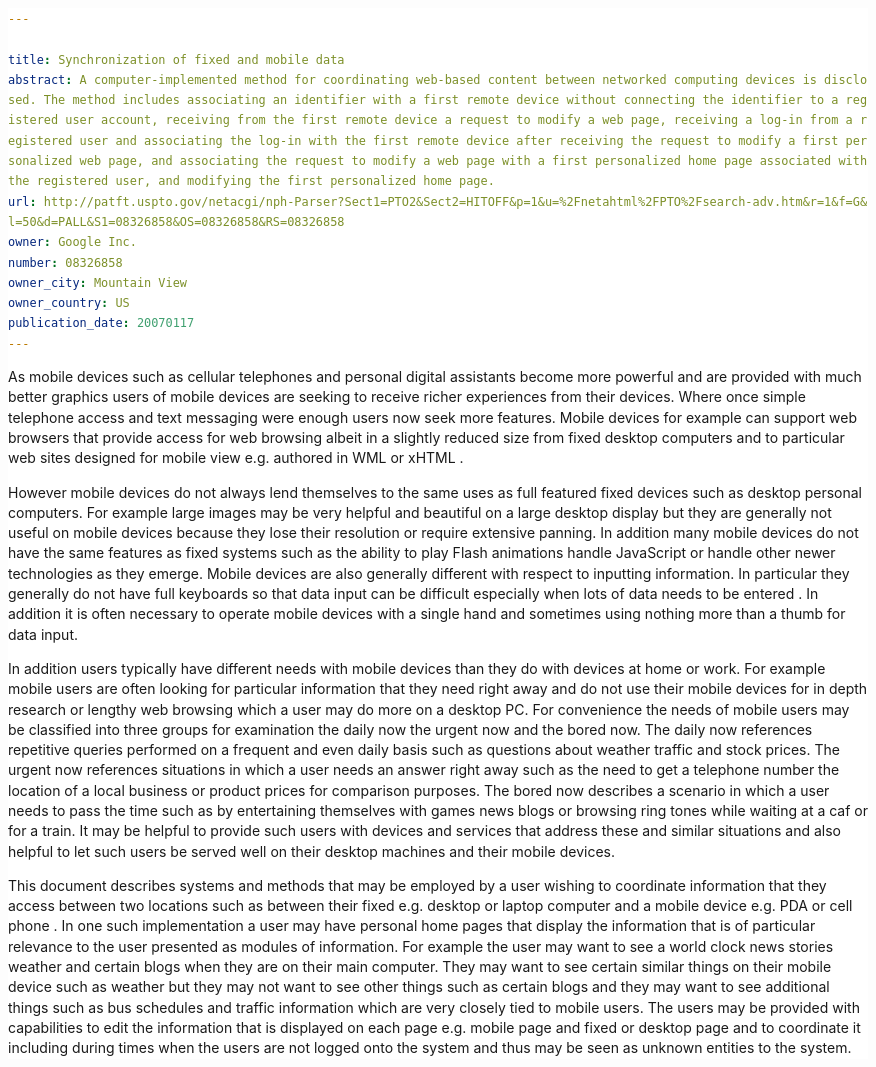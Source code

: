 ```yaml
---

title: Synchronization of fixed and mobile data
abstract: A computer-implemented method for coordinating web-based content between networked computing devices is disclosed. The method includes associating an identifier with a first remote device without connecting the identifier to a registered user account, receiving from the first remote device a request to modify a web page, receiving a log-in from a registered user and associating the log-in with the first remote device after receiving the request to modify a first personalized web page, and associating the request to modify a web page with a first personalized home page associated with the registered user, and modifying the first personalized home page.
url: http://patft.uspto.gov/netacgi/nph-Parser?Sect1=PTO2&Sect2=HITOFF&p=1&u=%2Fnetahtml%2FPTO%2Fsearch-adv.htm&r=1&f=G&l=50&d=PALL&S1=08326858&OS=08326858&RS=08326858
owner: Google Inc.
number: 08326858
owner_city: Mountain View
owner_country: US
publication_date: 20070117
---
```

As mobile devices such as cellular telephones and personal digital assistants become more powerful and are provided with much better graphics users of mobile devices are seeking to receive richer experiences from their devices. Where once simple telephone access and text messaging were enough users now seek more features. Mobile devices for example can support web browsers that provide access for web browsing albeit in a slightly reduced size from fixed desktop computers and to particular web sites designed for mobile view e.g. authored in WML or xHTML .

However mobile devices do not always lend themselves to the same uses as full featured fixed devices such as desktop personal computers. For example large images may be very helpful and beautiful on a large desktop display but they are generally not useful on mobile devices because they lose their resolution or require extensive panning. In addition many mobile devices do not have the same features as fixed systems such as the ability to play Flash animations handle JavaScript or handle other newer technologies as they emerge. Mobile devices are also generally different with respect to inputting information. In particular they generally do not have full keyboards so that data input can be difficult especially when lots of data needs to be entered . In addition it is often necessary to operate mobile devices with a single hand and sometimes using nothing more than a thumb for data input.

In addition users typically have different needs with mobile devices than they do with devices at home or work. For example mobile users are often looking for particular information that they need right away and do not use their mobile devices for in depth research or lengthy web browsing which a user may do more on a desktop PC. For convenience the needs of mobile users may be classified into three groups for examination the daily now the urgent now and the bored now. The daily now references repetitive queries performed on a frequent and even daily basis such as questions about weather traffic and stock prices. The urgent now references situations in which a user needs an answer right away such as the need to get a telephone number the location of a local business or product prices for comparison purposes. The bored now describes a scenario in which a user needs to pass the time such as by entertaining themselves with games news blogs or browsing ring tones while waiting at a caf or for a train. It may be helpful to provide such users with devices and services that address these and similar situations and also helpful to let such users be served well on their desktop machines and their mobile devices.

This document describes systems and methods that may be employed by a user wishing to coordinate information that they access between two locations such as between their fixed e.g. desktop or laptop computer and a mobile device e.g. PDA or cell phone . In one such implementation a user may have personal home pages that display the information that is of particular relevance to the user presented as modules of information. For example the user may want to see a world clock news stories weather and certain blogs when they are on their main computer. They may want to see certain similar things on their mobile device such as weather but they may not want to see other things such as certain blogs and they may want to see additional things such as bus schedules and traffic information which are very closely tied to mobile users. The users may be provided with capabilities to edit the information that is displayed on each page e.g. mobile page and fixed or desktop page and to coordinate it including during times when the users are not logged onto the system and thus may be seen as unknown entities to the system.
